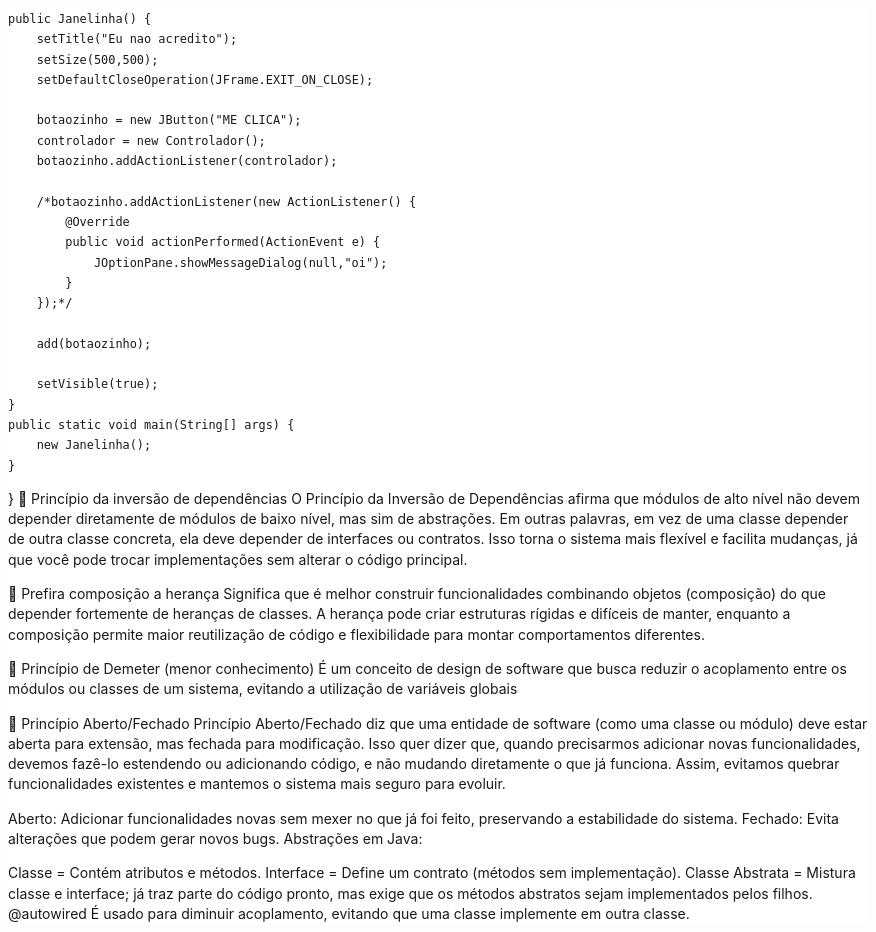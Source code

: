     public Janelinha() {
        setTitle("Eu nao acredito");
        setSize(500,500);
        setDefaultCloseOperation(JFrame.EXIT_ON_CLOSE);

        botaozinho = new JButton("ME CLICA");
        controlador = new Controlador();
        botaozinho.addActionListener(controlador);

        /*botaozinho.addActionListener(new ActionListener() {
            @Override
            public void actionPerformed(ActionEvent e) {
                JOptionPane.showMessageDialog(null,"oi");
            }
        });*/
        
        add(botaozinho);

        setVisible(true);
    }
    public static void main(String[] args) {
        new Janelinha();
    }
}
🔹 Princípio da inversão de dependências
O Princípio da Inversão de Dependências afirma que módulos de alto nível não devem depender diretamente de módulos de baixo nível, mas sim de abstrações. Em outras palavras, em vez de uma classe depender de outra classe concreta, ela deve depender de interfaces ou contratos. Isso torna o sistema mais flexível e facilita mudanças, já que você pode trocar implementações sem alterar o código principal.

🔹 Prefira composição a herança
Significa que é melhor construir funcionalidades combinando objetos (composição) do que depender fortemente de heranças de classes. A herança pode criar estruturas rígidas e difíceis de manter, enquanto a composição permite maior reutilização de código e flexibilidade para montar comportamentos diferentes.

🔹 Princípio de Demeter (menor conhecimento)
É um conceito de design de software que busca reduzir o acoplamento entre os módulos ou classes de um sistema, evitando a utilização de variáveis globais

🔹 Princípio Aberto/Fechado
Princípio Aberto/Fechado diz que uma entidade de software (como uma classe ou módulo) deve estar aberta para extensão, mas fechada para modificação. Isso quer dizer que, quando precisarmos adicionar novas funcionalidades, devemos fazê-lo estendendo ou adicionando código, e não mudando diretamente o que já funciona. Assim, evitamos quebrar funcionalidades existentes e mantemos o sistema mais seguro para evoluir.

Aberto: Adicionar funcionalidades novas sem mexer no que já foi feito, preservando a estabilidade do sistema.
Fechado: Evita alterações que podem gerar novos bugs.
Abstrações em Java:

Classe = Contém atributos e métodos.
Interface = Define um contrato (métodos sem implementação).
Classe Abstrata = Mistura classe e interface; já traz parte do código pronto, mas exige que os métodos abstratos sejam implementados pelos filhos.
@autowired É usado para diminuir acoplamento, evitando que uma classe implemente em outra classe.
